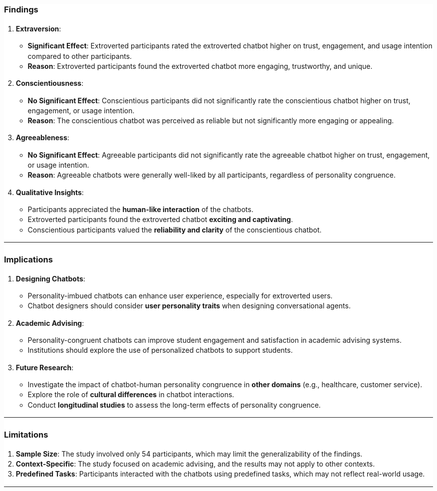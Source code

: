 
### **Findings**
1. **Extraversion**:
   - **Significant Effect**: Extroverted participants rated the extroverted chatbot higher on trust, engagement, and usage intention compared to other participants.
   - **Reason**: Extroverted participants found the extroverted chatbot more engaging, trustworthy, and unique.

2. **Conscientiousness**:
   - **No Significant Effect**: Conscientious participants did not significantly rate the conscientious chatbot higher on trust, engagement, or usage intention.
   - **Reason**: The conscientious chatbot was perceived as reliable but not significantly more engaging or appealing.

3. **Agreeableness**:
   - **No Significant Effect**: Agreeable participants did not significantly rate the agreeable chatbot higher on trust, engagement, or usage intention.
   - **Reason**: Agreeable chatbots were generally well-liked by all participants, regardless of personality congruence.

4. **Qualitative Insights**:
   - Participants appreciated the **human-like interaction** of the chatbots.
   - Extroverted participants found the extroverted chatbot **exciting and captivating**.
   - Conscientious participants valued the **reliability and clarity** of the conscientious chatbot.

---

### **Implications**
1. **Designing Chatbots**:
   - Personality-imbued chatbots can enhance user experience, especially for extroverted users.
   - Chatbot designers should consider **user personality traits** when designing conversational agents.

2. **Academic Advising**:
   - Personality-congruent chatbots can improve student engagement and satisfaction in academic advising systems.
   - Institutions should explore the use of personalized chatbots to support students.

3. **Future Research**:
   - Investigate the impact of chatbot-human personality congruence in **other domains** (e.g., healthcare, customer service).
   - Explore the role of **cultural differences** in chatbot interactions.
   - Conduct **longitudinal studies** to assess the long-term effects of personality congruence.

---

### **Limitations**
1. **Sample Size**: The study involved only 54 participants, which may limit the generalizability of the findings.
2. **Context-Specific**: The study focused on academic advising, and the results may not apply to other contexts.
3. **Predefined Tasks**: Participants interacted with the chatbots using predefined tasks, which may not reflect real-world usage.

---